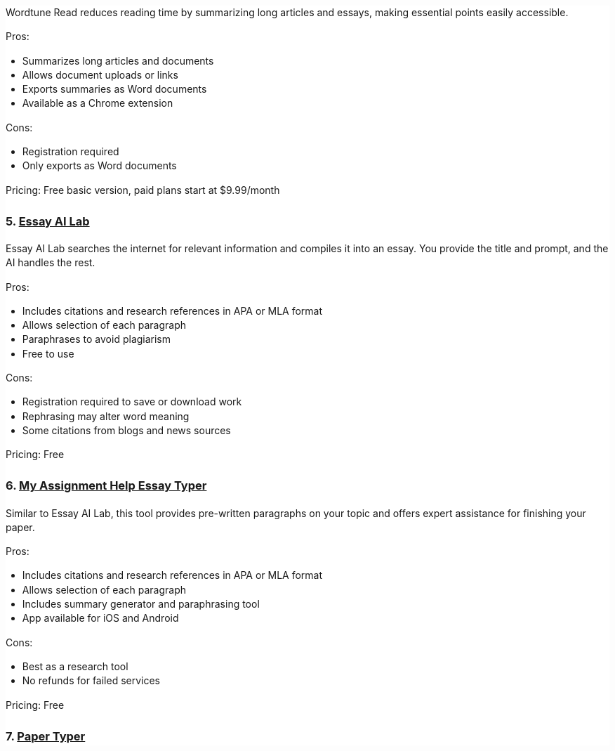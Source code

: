 Wordtune Read reduces reading time by summarizing long articles and essays, making essential points easily accessible.

Pros:

- Summarizes long articles and documents
- Allows document uploads or links
- Exports summaries as Word documents
- Available as a Chrome extension

Cons:

- Registration required
- Only exports as Word documents

Pricing: Free basic version, paid plans start at $9.99/month

### 5. [Essay AI Lab](https://www.essayailab.com/)

Essay AI Lab searches the internet for relevant information and compiles it into an essay. You provide the title and prompt, and the AI handles the rest.

Pros:

- Includes citations and research references in APA or MLA format
- Allows selection of each paragraph
- Paraphrases to avoid plagiarism
- Free to use

Cons:

- Registration required to save or download work
- Rephrasing may alter word meaning
- Some citations from blogs and news sources

Pricing: Free

### 6. [My Assignment Help Essay Typer](https://myassignmenthelp.com/free-tools.php)

Similar to Essay AI Lab, this tool provides pre-written paragraphs on your topic and offers expert assistance for finishing your paper.

Pros:

- Includes citations and research references in APA or MLA format
- Allows selection of each paragraph
- Includes summary generator and paraphrasing tool
- App available for iOS and Android

Cons:

- Best as a research tool
- No refunds for failed services

Pricing: Free

### 7. [Paper Typer](https://papertyper.net/)
